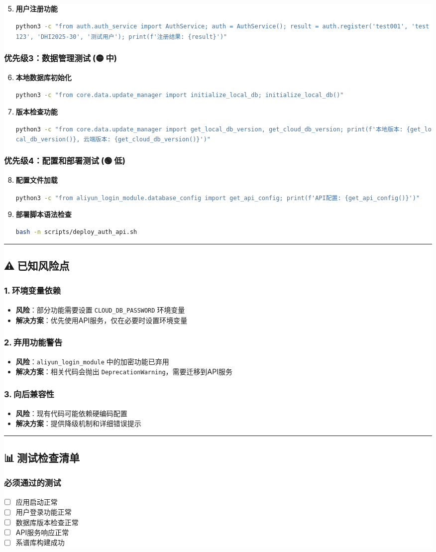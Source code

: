 5. **用户注册功能**
   ```bash
   python3 -c "from auth.auth_service import AuthService; auth = AuthService(); result = auth.register('test001', 'test123', 'DHI2025-30', '测试用户'); print(f'注册结果: {result}')"
   ```

### 优先级3：数据管理测试 (🟡 中)

6. **本地数据库初始化**
   ```bash
   python3 -c "from core.data.update_manager import initialize_local_db; initialize_local_db()"
   ```

7. **版本检查功能**
   ```bash
   python3 -c "from core.data.update_manager import get_local_db_version, get_cloud_db_version; print(f'本地版本: {get_local_db_version()}, 云端版本: {get_cloud_db_version()}')"
   ```

### 优先级4：配置和部署测试 (🟢 低)

8. **配置文件加载**
   ```bash
   python3 -c "from aliyun_login_module.database_config import get_api_config; print(f'API配置: {get_api_config()}')"
   ```

9. **部署脚本语法检查**
   ```bash
   bash -n scripts/deploy_auth_api.sh
   ```

---

## ⚠️ 已知风险点

### 1. 环境变量依赖
- **风险**：部分功能需要设置 `CLOUD_DB_PASSWORD` 环境变量
- **解决方案**：优先使用API服务，仅在必要时设置环境变量

### 2. 弃用功能警告
- **风险**：`aliyun_login_module` 中的加密功能已弃用
- **解决方案**：相关代码会抛出 `DeprecationWarning`，需要迁移到API服务

### 3. 向后兼容性
- **风险**：现有代码可能依赖硬编码配置
- **解决方案**：提供降级机制和详细错误提示

---

## 📊 测试检查清单

### 必须通过的测试
- [ ] 应用启动正常
- [ ] 用户登录功能正常
- [ ] 数据库版本检查正常
- [ ] API服务响应正常
- [ ] 系谱库构建成功

